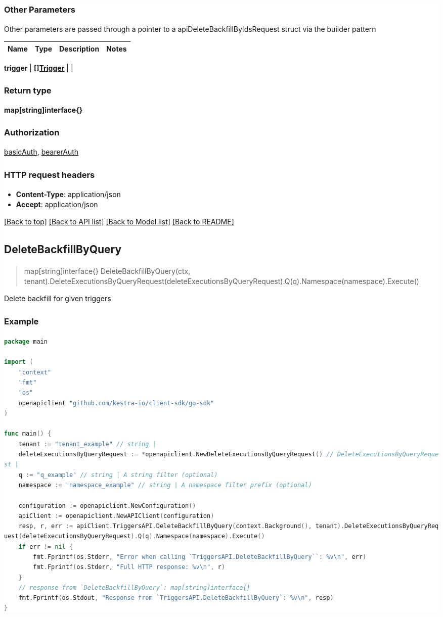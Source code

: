 ### Other Parameters

Other parameters are passed through a pointer to a apiDeleteBackfillByIdsRequest struct via the builder pattern


Name | Type | Description  | Notes
------------- | ------------- | ------------- | -------------

 **trigger** | [**[]Trigger**](Trigger.md) |  | 

### Return type

**map[string]interface{}**

### Authorization

[basicAuth](../README.md#basicAuth), [bearerAuth](../README.md#bearerAuth)

### HTTP request headers

- **Content-Type**: application/json
- **Accept**: application/json

[[Back to top]](#) [[Back to API list]](../README.md#documentation-for-api-endpoints)
[[Back to Model list]](../README.md#documentation-for-models)
[[Back to README]](../README.md)


## DeleteBackfillByQuery

> map[string]interface{} DeleteBackfillByQuery(ctx, tenant).DeleteExecutionsByQueryRequest(deleteExecutionsByQueryRequest).Q(q).Namespace(namespace).Execute()

Delete backfill for given triggers

### Example

```go
package main

import (
	"context"
	"fmt"
	"os"
	openapiclient "github.com/kestra-io/client-sdk/go-sdk"
)

func main() {
	tenant := "tenant_example" // string | 
	deleteExecutionsByQueryRequest := *openapiclient.NewDeleteExecutionsByQueryRequest() // DeleteExecutionsByQueryRequest | 
	q := "q_example" // string | A string filter (optional)
	namespace := "namespace_example" // string | A namespace filter prefix (optional)

	configuration := openapiclient.NewConfiguration()
	apiClient := openapiclient.NewAPIClient(configuration)
	resp, r, err := apiClient.TriggersAPI.DeleteBackfillByQuery(context.Background(), tenant).DeleteExecutionsByQueryRequest(deleteExecutionsByQueryRequest).Q(q).Namespace(namespace).Execute()
	if err != nil {
		fmt.Fprintf(os.Stderr, "Error when calling `TriggersAPI.DeleteBackfillByQuery``: %v\n", err)
		fmt.Fprintf(os.Stderr, "Full HTTP response: %v\n", r)
	}
	// response from `DeleteBackfillByQuery`: map[string]interface{}
	fmt.Fprintf(os.Stdout, "Response from `TriggersAPI.DeleteBackfillByQuery`: %v\n", resp)
}
```